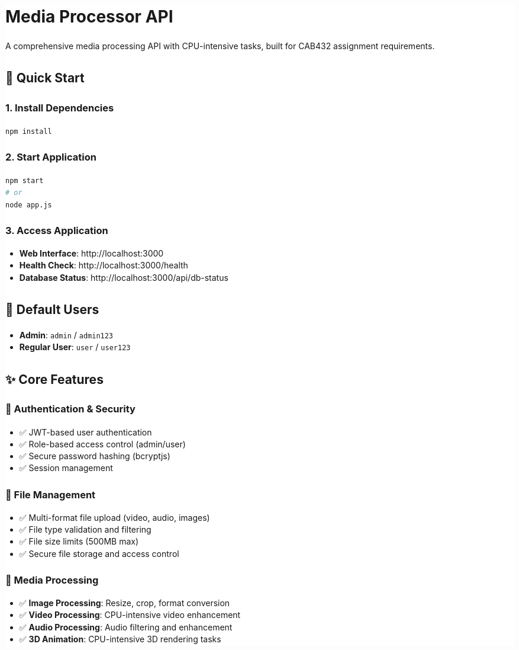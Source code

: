 # Media Processor API

A comprehensive media processing API with CPU-intensive tasks, built for CAB432 assignment requirements.

## 🚀 Quick Start

### 1. Install Dependencies
```bash
npm install
```

### 2. Start Application
```bash
npm start
# or
node app.js
```

### 3. Access Application
- **Web Interface**: http://localhost:3000
- **Health Check**: http://localhost:3000/health
- **Database Status**: http://localhost:3000/api/db-status

## 👤 Default Users

- **Admin**: `admin` / `admin123`
- **Regular User**: `user` / `user123`

## ✨ Core Features

### 🔐 Authentication & Security
- ✅ JWT-based user authentication
- ✅ Role-based access control (admin/user)
- ✅ Secure password hashing (bcryptjs)
- ✅ Session management

### 📁 File Management
- ✅ Multi-format file upload (video, audio, images)
- ✅ File type validation and filtering
- ✅ File size limits (500MB max)
- ✅ Secure file storage and access control

### 🎨 Media Processing
- ✅ **Image Processing**: Resize, crop, format conversion
- ✅ **Video Processing**: CPU-intensive video enhancement
- ✅ **Audio Processing**: Audio filtering and enhancement
- ✅ **3D Animation**: CPU-intensive 3D rendering tasks
